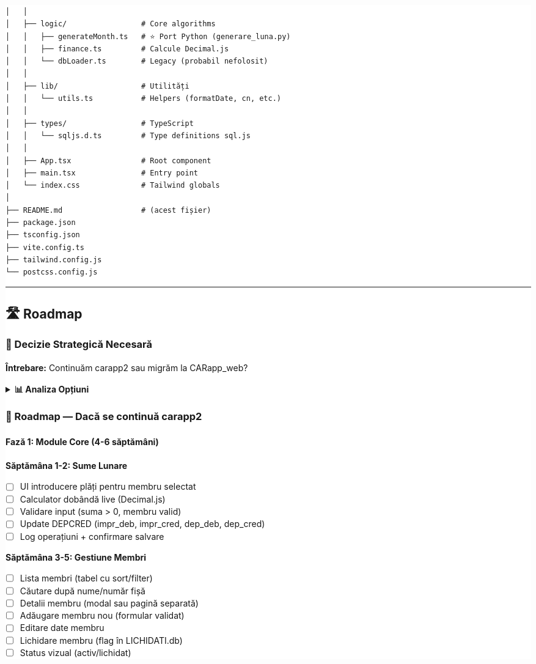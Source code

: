 ```
│   │
│   ├── logic/                 # Core algorithms
│   │   ├── generateMonth.ts   # ⭐ Port Python (generare_luna.py)
│   │   ├── finance.ts         # Calcule Decimal.js
│   │   └── dbLoader.ts        # Legacy (probabil nefolosit)
│   │
│   ├── lib/                   # Utilități
│   │   └── utils.ts           # Helpers (formatDate, cn, etc.)
│   │
│   ├── types/                 # TypeScript
│   │   └── sqljs.d.ts         # Type definitions sql.js
│   │
│   ├── App.tsx                # Root component
│   ├── main.tsx               # Entry point
│   └── index.css              # Tailwind globals
│
├── README.md                  # (acest fișier)
├── package.json
├── tsconfig.json
├── vite.config.ts
├── tailwind.config.js
└── postcss.config.js
```

---

## 🛣️ Roadmap

### 🔴 Decizie Strategică Necesară

**Întrebare:** Continuăm carapp2 sau migrăm la CARapp_web?

<details><summary><b>📊 Analiza Opțiuni</b></summary></details>

### 📅 Roadmap — Dacă se continuă carapp2

#### Fază 1: Module Core (4-6 săptămâni)

**Săptămâna 1-2: Sume Lunare**
- [ ] UI introducere plăți pentru membru selectat
- [ ] Calculator dobândă live (Decimal.js)
- [ ] Validare input (suma > 0, membru valid)
- [ ] Update DEPCRED (impr_deb, impr_cred, dep_deb, dep_cred)
- [ ] Log operațiuni + confirmare salvare

**Săptămâna 3-5: Gestiune Membri**
- [ ] Lista membri (tabel cu sort/filter)
- [ ] Căutare după nume/număr fișă
- [ ] Detalii membru (modal sau pagină separată)
- [ ] Adăugare membru nou (formular validat)
- [ ] Editare date membru
- [ ] Lichidare membru (flag în LICHIDATI.db)
- [ ] Status vizual (activ/lichidat)
